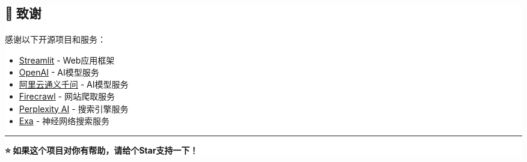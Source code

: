 ## 🙏 致谢

感谢以下开源项目和服务：
- [Streamlit](https://streamlit.io/) - Web应用框架
- [OpenAI](https://openai.com/) - AI模型服务
- [阿里云通义千问](https://tongyi.aliyun.com/) - AI模型服务
- [Firecrawl](https://www.firecrawl.dev/) - 网站爬取服务
- [Perplexity AI](https://www.perplexity.ai/) - 搜索引擎服务
- [Exa](https://exa.ai/) - 神经网络搜索服务

---

**⭐ 如果这个项目对你有帮助，请给个Star支持一下！**